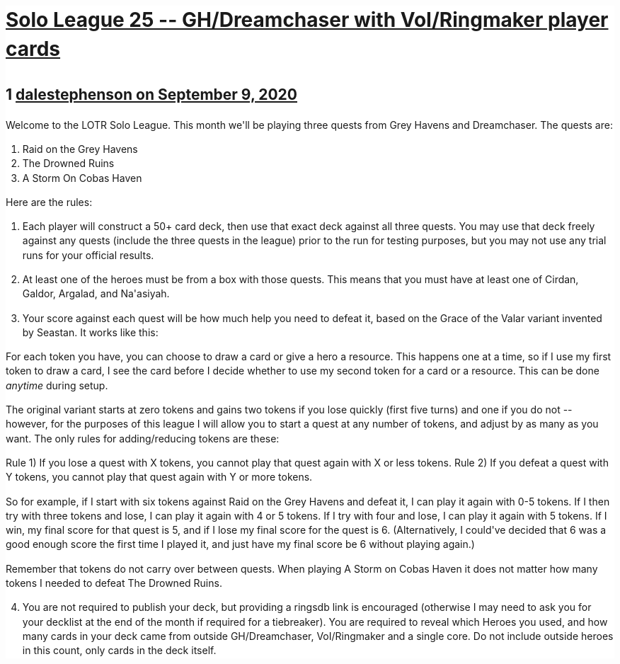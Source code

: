 # [Solo League 25 -- GH/Dreamchaser with VoI/Ringmaker player cards](https://community.fantasyflightgames.com/topic/311124-solo-league-25-ghdreamchaser-with-voiringmaker-player-cards/)

## 1 [dalestephenson on September 9, 2020](https://community.fantasyflightgames.com/topic/311124-solo-league-25-ghdreamchaser-with-voiringmaker-player-cards/?do=findComment&comment=3985750)

Welcome to the LOTR Solo League. This month we'll be playing three quests from Grey Havens and Dreamchaser. The quests are:

1) Raid on the Grey Havens
2) The Drowned Ruins
3) A Storm On Cobas Haven

Here are the rules:

1) Each player will construct a 50+ card deck, then use that exact deck against all three quests. You may use that deck freely against any quests (include the three quests in the league) prior to the run for testing purposes, but you may not use any trial runs for your official results.

2) At least one of the heroes must be from a box with those quests. This means that you must have at least one of Cirdan, Galdor, Argalad, and Na'asiyah.

3) Your score against each quest will be how much help you need to defeat it, based on the Grace of the Valar variant invented by Seastan. It works like this:

For each token you have, you can choose to draw a card or give a hero a resource. This happens one at a time, so if I use my first token to draw a card, I see the card before I decide whether to use my second token for a card or a resource. This can be done *anytime* during setup.

The original variant starts at zero tokens and gains two tokens if you lose quickly (first five turns) and one if you do not -- however, for the purposes of this league I will allow you to start a quest at any number of tokens, and adjust by as many as you want. The only rules for adding/reducing tokens are these:

Rule 1) If you lose a quest with X tokens, you cannot play that quest again with X or less tokens.
Rule 2) If you defeat a quest with Y tokens, you cannot play that quest again with Y or more tokens.

So for example, if I start with six tokens against Raid on the Grey Havens and defeat it, I can play it again with 0-5 tokens. If I then try with three tokens and lose, I can play it again with 4 or 5 tokens. If I try with four and lose, I can play it again with 5 tokens. If I win, my final score for that quest is 5, and if I lose my final score for the quest is 6. (Alternatively, I could've decided that 6 was a good enough score the first time I played it, and just have my final score be 6 without playing again.)

Remember that tokens do not carry over between quests. When playing A Storm on Cobas Haven it does not matter how many tokens I needed to defeat The Drowned Ruins.

4) You are not required to publish your deck, but providing a ringsdb link is encouraged (otherwise I may need to ask you for your decklist at the end of the month if required for a tiebreaker). You are required to reveal which Heroes you used, and how many cards in your deck came from outside GH/Dreamchaser, VoI/Ringmaker and a single core. Do not include outside heroes in this count, only cards in the deck itself.
